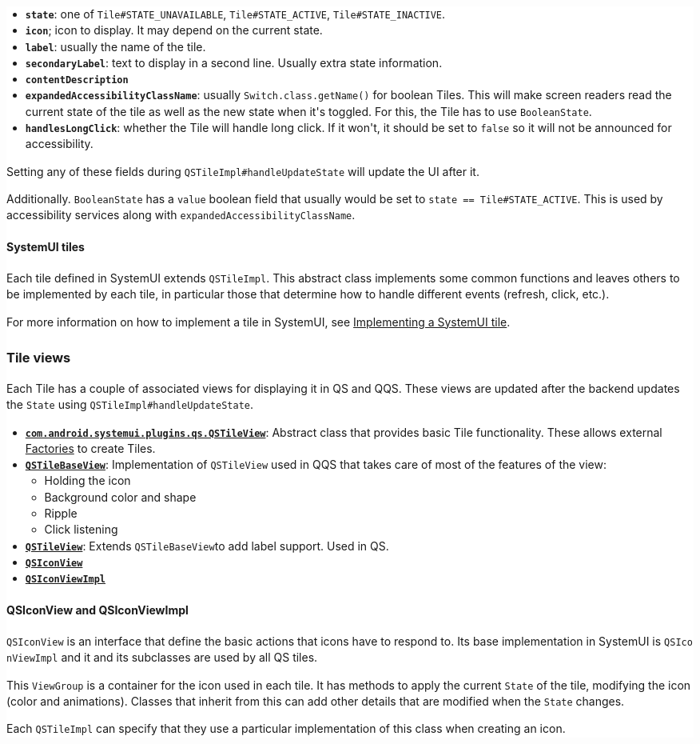 * **`state`**: one of `Tile#STATE_UNAVAILABLE`, `Tile#STATE_ACTIVE`, `Tile#STATE_INACTIVE`.
* **`icon`**; icon to display. It may depend on the current state.
* **`label`**: usually the name of the tile.
* **`secondaryLabel`**: text to display in a second line. Usually extra state information.
* **`contentDescription`**
* **`expandedAccessibilityClassName`**: usually `Switch.class.getName()` for boolean Tiles. This will make screen readers read the current state of the tile as well as the new state when it's toggled. For this, the Tile has to use `BooleanState`.
* **`handlesLongClick`**: whether the Tile will handle long click. If it won't, it should be set to `false` so it will not be announced for accessibility.

Setting any of these fields during `QSTileImpl#handleUpdateState` will update the UI after it.

Additionally. `BooleanState` has a `value` boolean field that usually would be set to `state == Tile#STATE_ACTIVE`. This is used by accessibility services along with `expandedAccessibilityClassName`.

#### SystemUI tiles

Each tile defined in SystemUI extends `QSTileImpl`. This abstract class implements some common functions and leaves others to be implemented by each tile, in particular those that determine how to handle different events (refresh, click, etc.).

For more information on how to implement a tile in SystemUI, see [Implementing a SystemUI tile](#implementing-a-systemui-tile).

### Tile views

Each Tile has a couple of associated views for displaying it in QS and QQS. These views are updated after the backend updates the `State` using `QSTileImpl#handleUpdateState`.

* **[`com.android.systemui.plugins.qs.QSTileView`](/packages/SystemUI/plugin/src/com/android/systemui/plugins/qs/QSTileView.java)**: Abstract class that provides basic Tile functionality. These allows external [Factories](#qsfactory) to create Tiles.
* **[`QSTileBaseView`](/packages/SystemUI/src/com/android/systemui/qs/tileimpl/QSTileBaseView.java)**: Implementation of `QSTileView` used in QQS that takes care of most of the features of the view:
  * Holding the icon
  * Background color and shape
  * Ripple
  * Click listening
* **[`QSTileView`](/packages/SystemUI/src/com/android/systemui/qs/tileimpl/QSTileView.java)**: Extends `QSTileBaseView`to add label support. Used in QS.
* **[`QSIconView`](/packages/SystemUI/plugin/src/com/android/systemui/plugins/qs/QSIconView.java)**
* **[`QSIconViewImpl`](/packages/SystemUI/src/com/android/systemui/qs/tileimpl/QSIconViewImpl.java)**

#### QSIconView and QSIconViewImpl

`QSIconView` is an interface that define the basic actions that icons have to respond to. Its base implementation in SystemUI is `QSIconViewImpl` and it and its subclasses are used by all QS tiles.

This `ViewGroup` is a container for the icon used in each tile. It has methods to apply the current `State` of the tile, modifying the icon (color and animations). Classes that inherit from this can add other details that are modified when the `State` changes.

Each `QSTileImpl` can specify that they use a particular implementation of this class when creating an icon.
